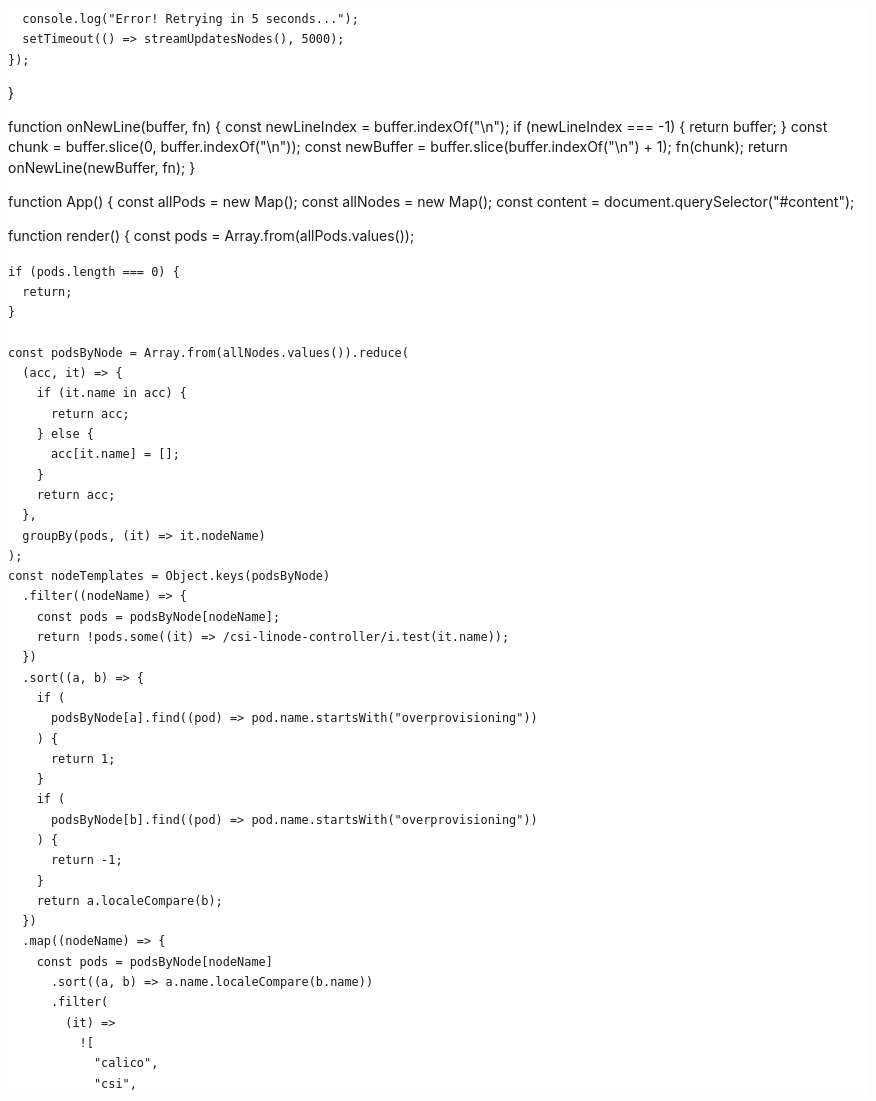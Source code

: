       console.log("Error! Retrying in 5 seconds...");
      setTimeout(() => streamUpdatesNodes(), 5000);
    });
}

function onNewLine(buffer, fn) {
  const newLineIndex = buffer.indexOf("\n");
  if (newLineIndex === -1) {
    return buffer;
  }
  const chunk = buffer.slice(0, buffer.indexOf("\n"));
  const newBuffer = buffer.slice(buffer.indexOf("\n") + 1);
  fn(chunk);
  return onNewLine(newBuffer, fn);
}

function App() {
  const allPods = new Map();
  const allNodes = new Map();
  const content = document.querySelector("#content");

  function render() {
    const pods = Array.from(allPods.values());

    if (pods.length === 0) {
      return;
    }

    const podsByNode = Array.from(allNodes.values()).reduce(
      (acc, it) => {
        if (it.name in acc) {
          return acc;
        } else {
          acc[it.name] = [];
        }
        return acc;
      },
      groupBy(pods, (it) => it.nodeName)
    );
    const nodeTemplates = Object.keys(podsByNode)
      .filter((nodeName) => {
        const pods = podsByNode[nodeName];
        return !pods.some((it) => /csi-linode-controller/i.test(it.name));
      })
      .sort((a, b) => {
        if (
          podsByNode[a].find((pod) => pod.name.startsWith("overprovisioning"))
        ) {
          return 1;
        }
        if (
          podsByNode[b].find((pod) => pod.name.startsWith("overprovisioning"))
        ) {
          return -1;
        }
        return a.localeCompare(b);
      })
      .map((nodeName) => {
        const pods = podsByNode[nodeName]
          .sort((a, b) => a.name.localeCompare(b.name))
          .filter(
            (it) =>
              ![
                "calico",
                "csi",